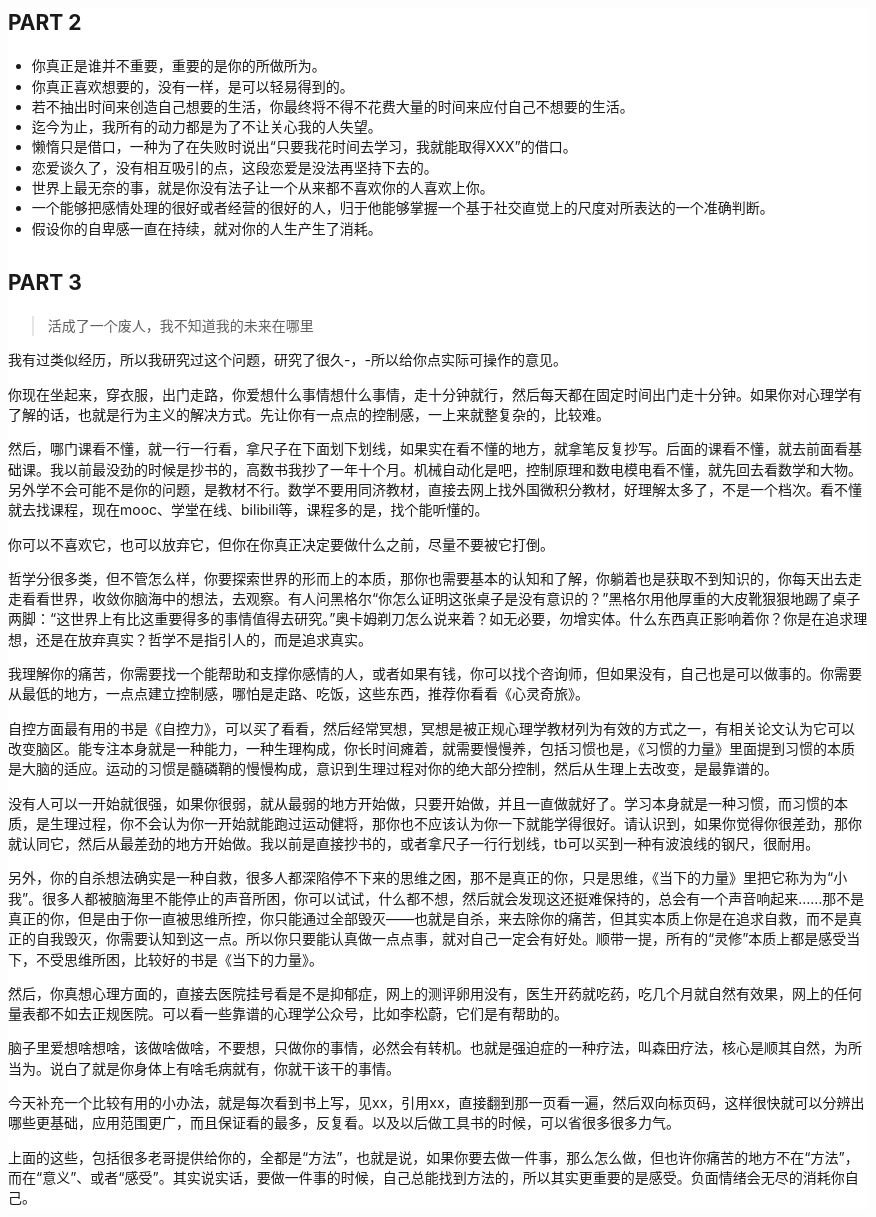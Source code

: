 
## PART 2

+ 你真正是谁并不重要，重要的是你的所做所为。
+ 你真正喜欢想要的，没有一样，是可以轻易得到的。
+ 若不抽出时间来创造自己想要的生活，你最终将不得不花费大量的时间来应付自己不想要的生活。
+ 迄今为止，我所有的动力都是为了不让关心我的人失望。
+ 懒惰只是借口，一种为了在失败时说出“只要我花时间去学习，我就能取得XXX”的借口。
+ 恋爱谈久了，没有相互吸引的点，这段恋爱是没法再坚持下去的。
+ 世界上最无奈的事，就是你没有法子让一个从来都不喜欢你的人喜欢上你。
+ 一个能够把感情处理的很好或者经营的很好的人，归于他能够掌握一个基于社交直觉上的尺度对所表达的一个准确判断。
+ 假设你的自卑感一直在持续，就对你的人生产生了消耗。


## PART 3

> 活成了一个废人，我不知道我的未来在哪里

我有过类似经历，所以我研究过这个问题，研究了很久-，-所以给你点实际可操作的意见。

你现在坐起来，穿衣服，出门走路，你爱想什么事情想什么事情，走十分钟就行，然后每天都在固定时间出门走十分钟。如果你对心理学有了解的话，也就是行为主义的解决方式。先让你有一点点的控制感，一上来就整复杂的，比较难。

然后，哪门课看不懂，就一行一行看，拿尺子在下面划下划线，如果实在看不懂的地方，就拿笔反复抄写。后面的课看不懂，就去前面看基础课。我以前最没劲的时候是抄书的，高数书我抄了一年十个月。机械自动化是吧，控制原理和数电模电看不懂，就先回去看数学和大物。另外学不会可能不是你的问题，是教材不行。数学不要用同济教材，直接去网上找外国微积分教材，好理解太多了，不是一个档次。看不懂就去找课程，现在mooc、学堂在线、bilibili等，课程多的是，找个能听懂的。

你可以不喜欢它，也可以放弃它，但你在你真正决定要做什么之前，尽量不要被它打倒。

哲学分很多类，但不管怎么样，你要探索世界的形而上的本质，那你也需要基本的认知和了解，你躺着也是获取不到知识的，你每天出去走走看看世界，收敛你脑海中的想法，去观察。有人问黑格尔“你怎么证明这张桌子是没有意识的？”黑格尔用他厚重的大皮靴狠狠地踢了桌子两脚：“这世界上有比这重要得多的事情值得去研究。”奥卡姆剃刀怎么说来着？如无必要，勿增实体。什么东西真正影响着你？你是在追求理想，还是在放弃真实？哲学不是指引人的，而是追求真实。

我理解你的痛苦，你需要找一个能帮助和支撑你感情的人，或者如果有钱，你可以找个咨询师，但如果没有，自己也是可以做事的。你需要从最低的地方，一点点建立控制感，哪怕是走路、吃饭，这些东西，推荐你看看《心灵奇旅》。

自控方面最有用的书是《自控力》，可以买了看看，然后经常冥想，冥想是被正规心理学教材列为有效的方式之一，有相关论文认为它可以改变脑区。能专注本身就是一种能力，一种生理构成，你长时间瘫着，就需要慢慢养，包括习惯也是，《习惯的力量》里面提到习惯的本质是大脑的适应。运动的习惯是髓磷鞘的慢慢构成，意识到生理过程对你的绝大部分控制，然后从生理上去改变，是最靠谱的。

没有人可以一开始就很强，如果你很弱，就从最弱的地方开始做，只要开始做，并且一直做就好了。学习本身就是一种习惯，而习惯的本质，是生理过程，你不会认为你一开始就能跑过运动健将，那你也不应该认为你一下就能学得很好。请认识到，如果你觉得你很差劲，那你就认同它，然后从最差劲的地方开始做。我以前是直接抄书的，或者拿尺子一行行划线，tb可以买到一种有波浪线的钢尺，很耐用。

另外，你的自杀想法确实是一种自救，很多人都深陷停不下来的思维之困，那不是真正的你，只是思维，《当下的力量》里把它称为为“小我”。很多人都被脑海里不能停止的声音所困，你可以试试，什么都不想，然后就会发现这还挺难保持的，总会有一个声音响起来……那不是真正的你，但是由于你一直被思维所控，你只能通过全部毁灭——也就是自杀，来去除你的痛苦，但其实本质上你是在追求自救，而不是真正的自我毁灭，你需要认知到这一点。所以你只要能认真做一点点事，就对自己一定会有好处。顺带一提，所有的“灵修”本质上都是感受当下，不受思维所困，比较好的书是《当下的力量》。

然后，你真想心理方面的，直接去医院挂号看是不是抑郁症，网上的测评卵用没有，医生开药就吃药，吃几个月就自然有效果，网上的任何量表都不如去正规医院。可以看一些靠谱的心理学公众号，比如李松蔚，它们是有帮助的。

脑子里爱想啥想啥，该做啥做啥，不要想，只做你的事情，必然会有转机。也就是强迫症的一种疗法，叫森田疗法，核心是顺其自然，为所当为。说白了就是你身体上有啥毛病就有，你就干该干的事情。

今天补充一个比较有用的小办法，就是每次看到书上写，见xx，引用xx，直接翻到那一页看一遍，然后双向标页码，这样很快就可以分辨出哪些更基础，应用范围更广，而且保证看的最多，反复看。以及以后做工具书的时候，可以省很多很多力气。

上面的这些，包括很多老哥提供给你的，全都是“方法”，也就是说，如果你要去做一件事，那么怎么做，但也许你痛苦的地方不在“方法”，而在“意义”、或者“感受”。其实说实话，要做一件事的时候，自己总能找到方法的，所以其实更重要的是感受。负面情绪会无尽的消耗你自己。
